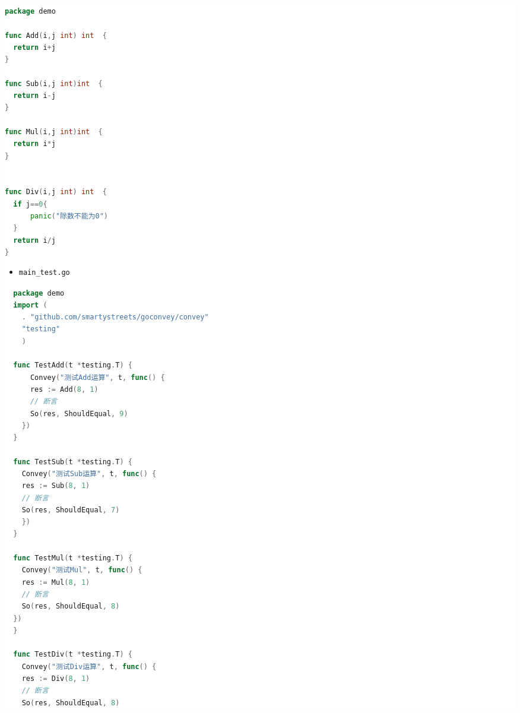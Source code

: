 

  ```go
  package demo
  
  func Add(i,j int) int  {
    return i+j
  }
  
  func Sub(i,j int)int  {
    return i-j
  }
  
  func Mul(i,j int)int  {
    return i*j
  }
  
  
  func Div(i,j int) int  {
    if j==0{
    	panic("除数不能为0")
    }
    return i/j
  }
  
  ```

- `main_test.go`



```go
  package demo
  import (
	. "github.com/smartystreets/goconvey/convey"
	"testing"
    )

  func TestAdd(t *testing.T) {
      Convey("测试Add运算", t, func() {
      res := Add(8, 1)
      // 断言
      So(res, ShouldEqual, 9)
    })
  }

  func TestSub(t *testing.T) {
    Convey("测试Sub运算", t, func() {
    res := Sub(8, 1)
    // 断言
    So(res, ShouldEqual, 7)
    })
  }

  func TestMul(t *testing.T) {
    Convey("测试Mul", t, func() {
    res := Mul(8, 1)
    // 断言
    So(res, ShouldEqual, 8)
  })
  }

  func TestDiv(t *testing.T) {
    Convey("测试Div运算", t, func() {
    res := Div(8, 1)
    // 断言
    So(res, ShouldEqual, 8)
```